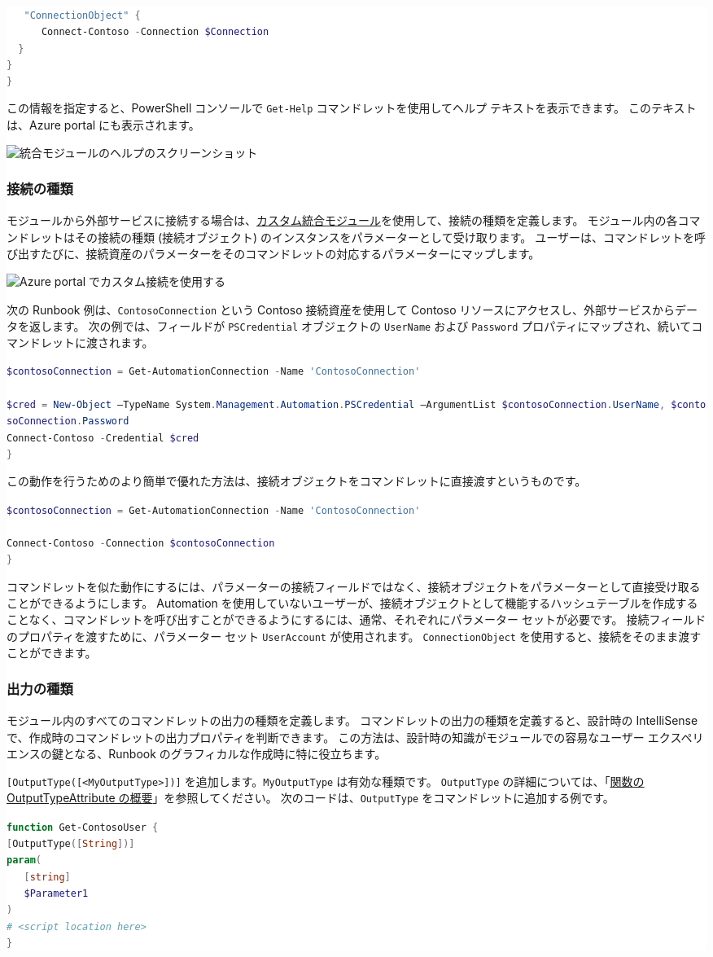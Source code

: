   ```powershell
     "ConnectionObject" {
        Connect-Contoso -Connection $Connection
    }
  }
  }
  ```

  この情報を指定すると、PowerShell コンソールで `Get-Help` コマンドレットを使用してヘルプ テキストを表示できます。 このテキストは、Azure portal にも表示されます。

  ![統合モジュールのヘルプのスクリーンショット](../media/modules/module-activity-description.png)

### <a name="connection-type"></a>接続の種類

モジュールから外部サービスに接続する場合は、[カスタム統合モジュール](#custom-modules)を使用して、接続の種類を定義します。 モジュール内の各コマンドレットはその接続の種類 (接続オブジェクト) のインスタンスをパラメーターとして受け取ります。 ユーザーは、コマンドレットを呼び出すたびに、接続資産のパラメーターをそのコマンドレットの対応するパラメーターにマップします。 

![Azure portal でカスタム接続を使用する](../media/modules/connection-create-new.png)

次の Runbook 例は、`ContosoConnection` という Contoso 接続資産を使用して Contoso リソースにアクセスし、外部サービスからデータを返します。 次の例では、フィールドが `PSCredential` オブジェクトの `UserName` および `Password` プロパティにマップされ、続いてコマンドレットに渡されます。

  ```powershell
  $contosoConnection = Get-AutomationConnection -Name 'ContosoConnection'

  $cred = New-Object –TypeName System.Management.Automation.PSCredential –ArgumentList $contosoConnection.UserName, $contosoConnection.Password
  Connect-Contoso -Credential $cred
  }
  ```

この動作を行うためのより簡単で優れた方法は、接続オブジェクトをコマンドレットに直接渡すというものです。

  ```powershell
  $contosoConnection = Get-AutomationConnection -Name 'ContosoConnection'

  Connect-Contoso -Connection $contosoConnection
  }
  ```

コマンドレットを似た動作にするには、パラメーターの接続フィールドではなく、接続オブジェクトをパラメーターとして直接受け取ることができるようにします。 Automation を使用していないユーザーが、接続オブジェクトとして機能するハッシュテーブルを作成することなく、コマンドレットを呼び出すことができるようにするには、通常、それぞれにパラメーター セットが必要です。 接続フィールドのプロパティを渡すために、パラメーター セット `UserAccount` が使用されます。 `ConnectionObject` を使用すると、接続をそのまま渡すことができます。

### <a name="output-type"></a>出力の種類

モジュール内のすべてのコマンドレットの出力の種類を定義します。 コマンドレットの出力の種類を定義すると、設計時の IntelliSense で、作成時のコマンドレットの出力プロパティを判断できます。 この方法は、設計時の知識がモジュールでの容易なユーザー エクスペリエンスの鍵となる、Runbook のグラフィカルな作成時に特に役立ちます。

`[OutputType([<MyOutputType>])]` を追加します。`MyOutputType` は有効な種類です。 `OutputType` の詳細については、「[関数の OutputTypeAttribute の概要](/powershell/module/microsoft.powershell.core/about/about_functions_outputtypeattribute)」を参照してください。 次のコードは、`OutputType` をコマンドレットに追加する例です。

  ```powershell
  function Get-ContosoUser {
  [OutputType([String])]
  param(
     [string]
     $Parameter1
  )
  # <script location here>
  }
  ```
